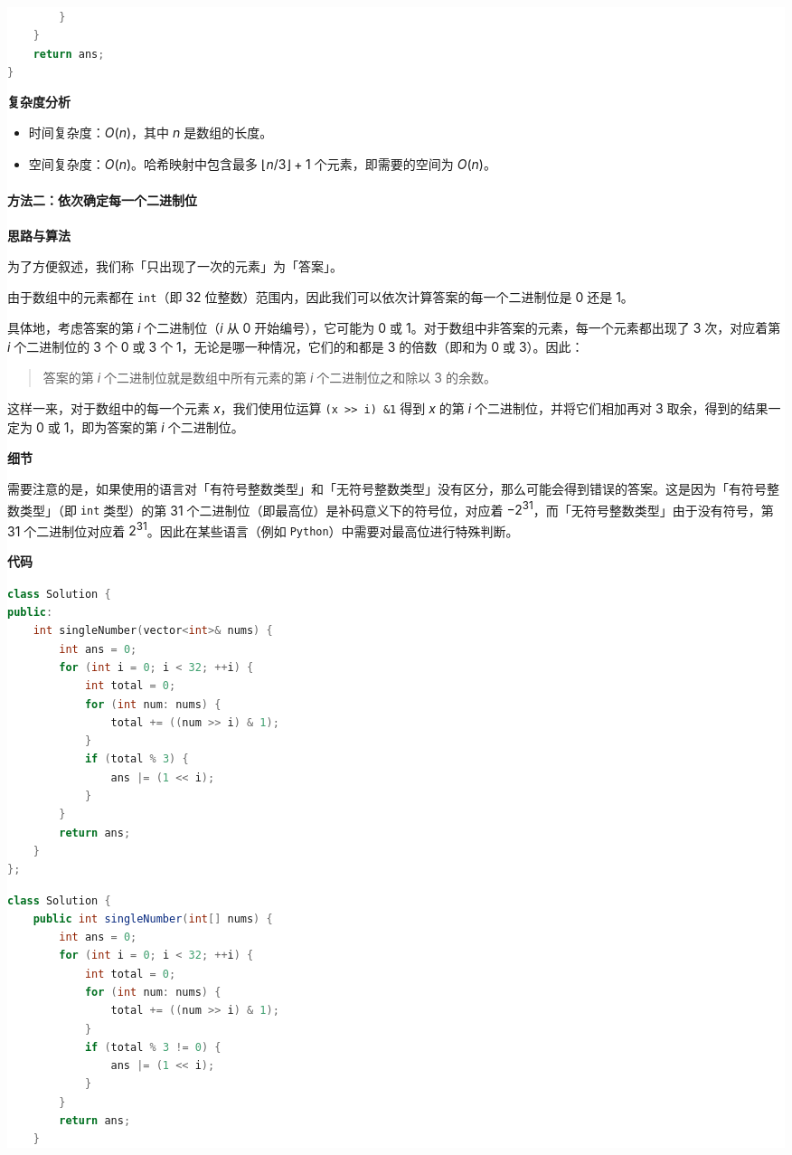 ```C [sol1-C]
        }
    }
    return ans;
}
```

**复杂度分析**

- 时间复杂度：$O(n)$，其中 $n$ 是数组的长度。

- 空间复杂度：$O(n)$。哈希映射中包含最多 $\lfloor n/3 \rfloor + 1$ 个元素，即需要的空间为 $O(n)$。

#### 方法二：依次确定每一个二进制位

**思路与算法**

为了方便叙述，我们称「只出现了一次的元素」为「答案」。

由于数组中的元素都在 $\texttt{int}$（即 $32$ 位整数）范围内，因此我们可以依次计算答案的每一个二进制位是 $0$ 还是 $1$。

具体地，考虑答案的第 $i$ 个二进制位（$i$ 从 $0$ 开始编号），它可能为 $0$ 或 $1$。对于数组中非答案的元素，每一个元素都出现了 $3$ 次，对应着第 $i$ 个二进制位的 $3$ 个 $0$ 或 $3$ 个 $1$，无论是哪一种情况，它们的和都是 $3$ 的倍数（即和为 $0$ 或 $3$）。因此：

> 答案的第 $i$ 个二进制位就是数组中所有元素的第 $i$ 个二进制位之和除以 $3$ 的余数。

这样一来，对于数组中的每一个元素 $x$，我们使用位运算 $\texttt{(x >> i) \& 1}$ 得到 $x$ 的第 $i$ 个二进制位，并将它们相加再对 $3$ 取余，得到的结果一定为 $0$ 或 $1$，即为答案的第 $i$ 个二进制位。

**细节**

需要注意的是，如果使用的语言对「有符号整数类型」和「无符号整数类型」没有区分，那么可能会得到错误的答案。这是因为「有符号整数类型」（即 $\texttt{int}$ 类型）的第 $31$ 个二进制位（即最高位）是补码意义下的符号位，对应着 $-2^{31}$，而「无符号整数类型」由于没有符号，第 $31$ 个二进制位对应着 $2^{31}$。因此在某些语言（例如 $\texttt{Python}$）中需要对最高位进行特殊判断。

**代码**

```C++ [sol2-C++]
class Solution {
public:
    int singleNumber(vector<int>& nums) {
        int ans = 0;
        for (int i = 0; i < 32; ++i) {
            int total = 0;
            for (int num: nums) {
                total += ((num >> i) & 1);
            }
            if (total % 3) {
                ans |= (1 << i);
            }
        }
        return ans;
    }
};
```

```Java [sol2-Java]
class Solution {
    public int singleNumber(int[] nums) {
        int ans = 0;
        for (int i = 0; i < 32; ++i) {
            int total = 0;
            for (int num: nums) {
                total += ((num >> i) & 1);
            }
            if (total % 3 != 0) {
                ans |= (1 << i);
            }
        }
        return ans;
    }
```